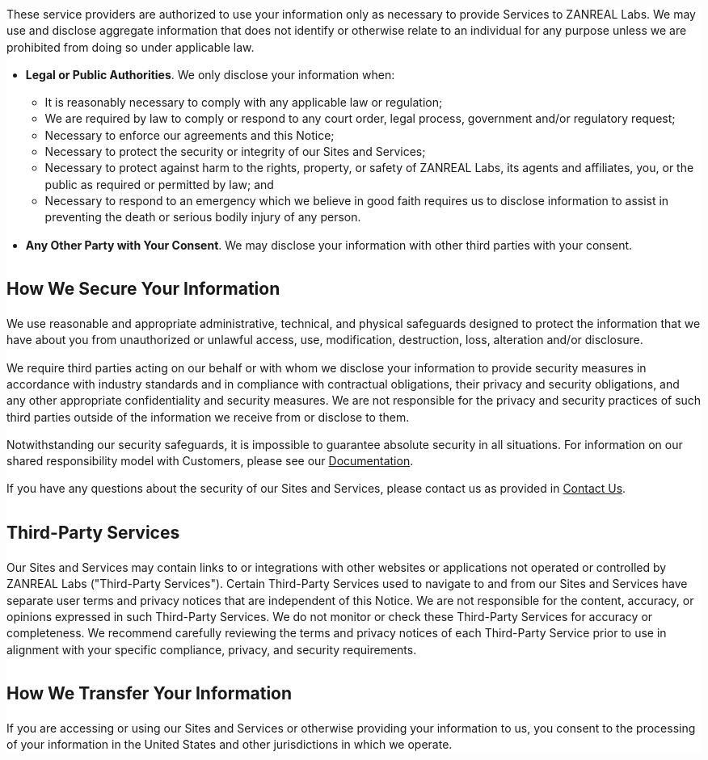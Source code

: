 These service providers are authorized to use your information only as necessary to provide Services to ZANREAL Labs. We may use and disclose aggregate information that does not identify or otherwise relate to an individual for any purpose unless we are prohibited from doing so under applicable law.

- **Legal or Public Authorities**. We only disclose your information when:

    - It is reasonably necessary to comply with any applicable law or regulation;
    - We are required by law to comply or respond to any court order, legal process, government and/or regulatory request;
    - Necessary to enforce our agreements and this Notice;
    - Necessary to protect the security or integrity of our Sites and Services;
    - Necessary to protect against harm to the rights, property, or safety of ZANREAL Labs, its agents and affiliates, you, or the public as required or permitted by law; and
    - Necessary to respond to an emergency which we believe in good faith requires us to disclose information to assist in preventing the death or serious bodily injury of any person.
- **Any Other Party with Your Consent**. We may disclose your information with other third parties with your consent.

## How We Secure Your Information

We use reasonable and appropriate administrative, technical, and physical safeguards designed to protect the information that we have about you from unauthorized or unlawful access, use, modification, destruction, loss, alteration and/or disclosure.

We require third parties acting on our behalf or with whom we disclose your information to provide security measures in accordance with industry standards and in compliance with contractual obligations, their privacy and security obligations, and any other appropriate confidentiality and security measures. We are not responsible for the privacy and security practices of such third parties outside of the information we receive from or disclose to them.

Notwithstanding our security safeguards, it is impossible to guarantee absolute security in all situations. For information on our shared responsibility model with Customers, please see our [Documentation](/docs).

If you have any questions about the security of our Sites and Services, please contact us as provided in [Contact Us](#contact-us).

## Third-Party Services

Our Sites and Services may contain links to or integrations with other websites or applications not operated or controlled by ZANREAL Labs ("Third-Party Services"). Certain Third-Party Services used to navigate to and from our Sites and Services have separate user terms and privacy notices that are independent of this Notice. We are not responsible for the content, accuracy, or opinions expressed in such Third-Party Services. We do not monitor or check these Third-Party Services for accuracy or completeness. We recommend carefully reviewing the terms and privacy notices of each Third-Party Service prior to use in alignment with your specific compliance, privacy, and security requirements.

## How We Transfer Your Information

If you are accessing or using our Sites and Services or otherwise providing your information to us, you consent to the processing of your information in the United States and other jurisdictions in which we operate.
